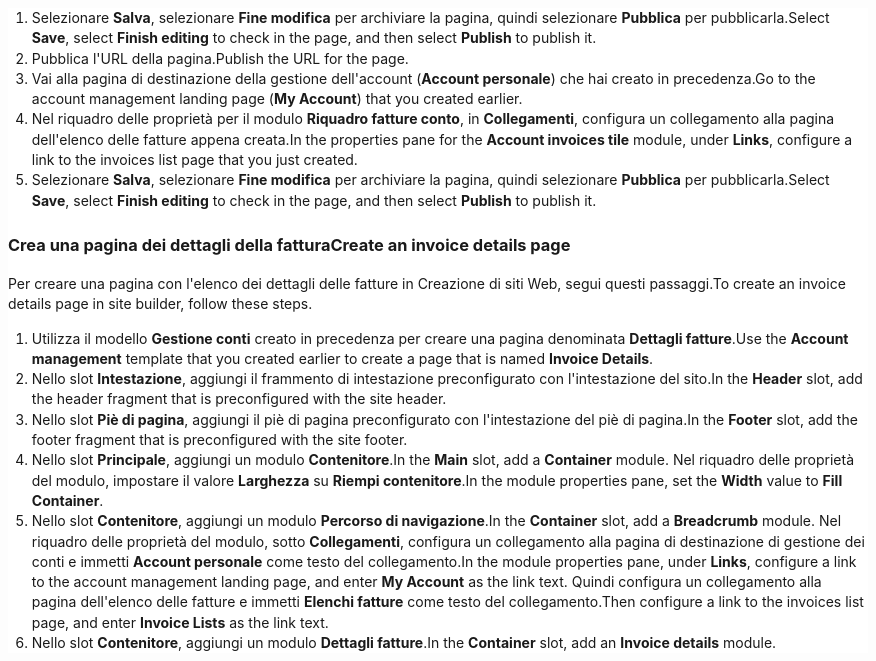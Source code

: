 1. <span data-ttu-id="fff43-358">Selezionare **Salva**, selezionare **Fine modifica** per archiviare la pagina, quindi selezionare **Pubblica** per pubblicarla.</span><span class="sxs-lookup"><span data-stu-id="fff43-358">Select **Save**, select **Finish editing** to check in the page, and then select **Publish** to publish it.</span></span>
1. <span data-ttu-id="fff43-359">Pubblica l'URL della pagina.</span><span class="sxs-lookup"><span data-stu-id="fff43-359">Publish the URL for the page.</span></span>
1. <span data-ttu-id="fff43-360">Vai alla pagina di destinazione della gestione dell'account (**Account personale**) che hai creato in precedenza.</span><span class="sxs-lookup"><span data-stu-id="fff43-360">Go to the account management landing page (**My Account**) that you created earlier.</span></span>
1. <span data-ttu-id="fff43-361">Nel riquadro delle proprietà per il modulo **Riquadro fatture conto**, in **Collegamenti**, configura un collegamento alla pagina dell'elenco delle fatture appena creata.</span><span class="sxs-lookup"><span data-stu-id="fff43-361">In the properties pane for the **Account invoices tile** module, under **Links**, configure a link to the invoices list page that you just created.</span></span> 
1. <span data-ttu-id="fff43-362">Selezionare **Salva**, selezionare **Fine modifica** per archiviare la pagina, quindi selezionare **Pubblica** per pubblicarla.</span><span class="sxs-lookup"><span data-stu-id="fff43-362">Select **Save**, select **Finish editing** to check in the page, and then select **Publish** to publish it.</span></span>

### <a name="create-an-invoice-details-page"></a><span data-ttu-id="fff43-363">Crea una pagina dei dettagli della fattura</span><span class="sxs-lookup"><span data-stu-id="fff43-363">Create an invoice details page</span></span>

<span data-ttu-id="fff43-364">Per creare una pagina con l'elenco dei dettagli delle fatture in Creazione di siti Web, segui questi passaggi.</span><span class="sxs-lookup"><span data-stu-id="fff43-364">To create an invoice details page in site builder, follow these steps.</span></span>

1. <span data-ttu-id="fff43-365">Utilizza il modello **Gestione conti** creato in precedenza per creare una pagina denominata **Dettagli fatture**.</span><span class="sxs-lookup"><span data-stu-id="fff43-365">Use the **Account management** template that you created earlier to create a page that is named **Invoice Details**.</span></span>
1. <span data-ttu-id="fff43-366">Nello slot **Intestazione**, aggiungi il frammento di intestazione preconfigurato con l'intestazione del sito.</span><span class="sxs-lookup"><span data-stu-id="fff43-366">In the **Header** slot, add the header fragment that is preconfigured with the site header.</span></span>
1. <span data-ttu-id="fff43-367">Nello slot **Piè di pagina**, aggiungi il piè di pagina preconfigurato con l'intestazione del piè di pagina.</span><span class="sxs-lookup"><span data-stu-id="fff43-367">In the **Footer** slot, add the footer fragment that is preconfigured with the site footer.</span></span>
1. <span data-ttu-id="fff43-368">Nello slot **Principale**, aggiungi un modulo **Contenitore**.</span><span class="sxs-lookup"><span data-stu-id="fff43-368">In the **Main** slot, add a **Container** module.</span></span> <span data-ttu-id="fff43-369">Nel riquadro delle proprietà del modulo, impostare il valore **Larghezza** su **Riempi contenitore**.</span><span class="sxs-lookup"><span data-stu-id="fff43-369">In the module properties pane, set the **Width** value to **Fill Container**.</span></span>
1. <span data-ttu-id="fff43-370">Nello slot **Contenitore**, aggiungi un modulo **Percorso di navigazione**.</span><span class="sxs-lookup"><span data-stu-id="fff43-370">In the **Container** slot, add a **Breadcrumb** module.</span></span> <span data-ttu-id="fff43-371">Nel riquadro delle proprietà del modulo, sotto **Collegamenti**, configura un collegamento alla pagina di destinazione di gestione dei conti e immetti **Account personale** come testo del collegamento.</span><span class="sxs-lookup"><span data-stu-id="fff43-371">In the module properties pane, under **Links**, configure a link to the account management landing page, and enter **My Account** as the link text.</span></span> <span data-ttu-id="fff43-372">Quindi configura un collegamento alla pagina dell'elenco delle fatture e immetti **Elenchi fatture** come testo del collegamento.</span><span class="sxs-lookup"><span data-stu-id="fff43-372">Then configure a link to the invoices list page, and enter **Invoice Lists** as the link text.</span></span>
1. <span data-ttu-id="fff43-373">Nello slot **Contenitore**, aggiungi un modulo **Dettagli fatture**.</span><span class="sxs-lookup"><span data-stu-id="fff43-373">In the **Container** slot, add an **Invoice details** module.</span></span>